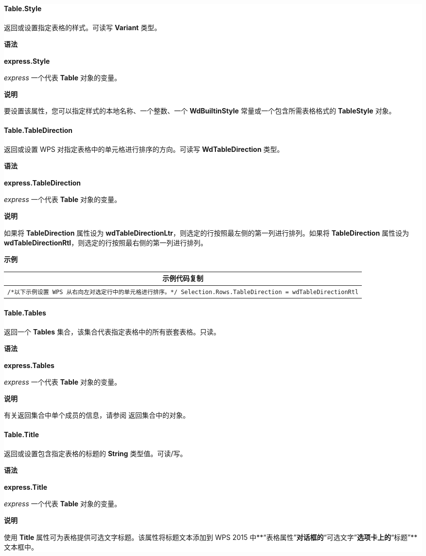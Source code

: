 #### **Table.Style**

返回或设置指定表格的样式。可读写 **Variant** 类型。

**语法**

**express.Style**

*express*   一个代表 **Table** 对象的变量。

**说明**

要设置该属性，您可以指定样式的本地名称、一个整数、一个 **WdBuiltinStyle** 常量或一个包含所需表格格式的 **TableStyle** 对象。

#### **Table.TableDirection**

返回或设置 WPS 对指定表格中的单元格进行排序的方向。可读写 **WdTableDirection** 类型。

**语法**

**express.TableDirection**

*express*   一个代表 **Table** 对象的变量。

**说明**

如果将 **TableDirection** 属性设为 **wdTableDirectionLtr**，则选定的行按照最左侧的第一列进行排列。如果将 **TableDirection** 属性设为 **wdTableDirectionRtl**，则选定的行按照最右侧的第一列进行排列。

**示例**

| 示例代码复制                                                 |
| ------------------------------------------------------------ |
| `/*以下示例设置 WPS 从右向左对选定行中的单元格进行排序。*/ Selection.Rows.TableDirection = wdTableDirectionRtl` |

#### **Table.Tables**

返回一个 **Tables** 集合，该集合代表指定表格中的所有嵌套表格。只读。

**语法**

**express.Tables**

*express*   一个代表 **Table** 对象的变量。

**说明**

有关返回集合中单个成员的信息，请参阅 返回集合中的对象。

#### **Table.Title**

返回或设置包含指定表格的标题的 **String** 类型值。可读/写。

**语法**

**express.Title**

*express*   一个代表 **Table** 对象的变量。

**说明**

使用 **Title** 属性可为表格提供可选文字标题。该属性将标题文本添加到 WPS 2015 中**“表格属性”**对话框的**“可选文字”**选项卡上的**“标题”**文本框中。
